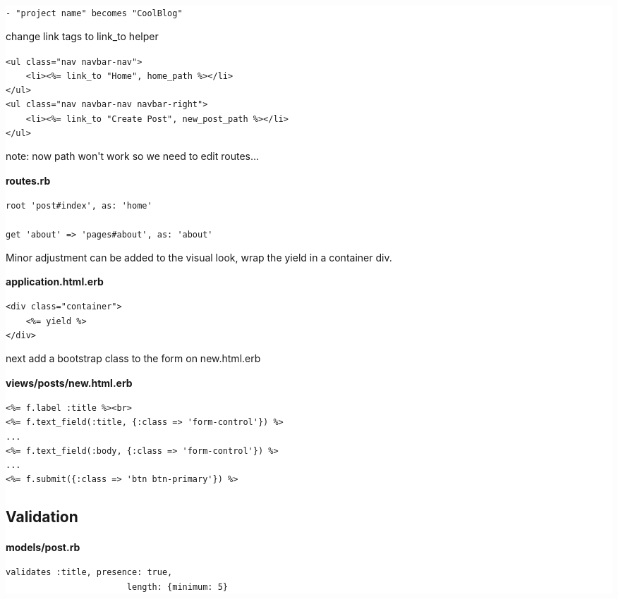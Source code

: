 ```
- "project name" becomes "CoolBlog"
```

change link tags to link_to helper

```
<ul class="nav navbar-nav">
    <li><%= link_to "Home", home_path %></li>
</ul>
<ul class="nav navbar-nav navbar-right">
    <li><%= link_to "Create Post", new_post_path %></li>
</ul>

```

note: now path won't work so we need to edit routes...

**routes.rb**

```
root 'post#index', as: 'home'

get 'about' => 'pages#about', as: 'about'
```

Minor adjustment can be added to the visual look,
wrap the yield in a container div.

**application.html.erb**

```
<div class="container">
    <%= yield %>
</div>
```

next add a bootstrap class to the form on new.html.erb

**views/posts/new.html.erb**

```
<%= f.label :title %><br>
<%= f.text_field(:title, {:class => 'form-control'}) %>
...
<%= f.text_field(:body, {:class => 'form-control'}) %>
...
<%= f.submit({:class => 'btn btn-primary'}) %>
```

## Validation

**models/post.rb**

```
validates :title, presence: true,
						length: {minimum: 5}
```
